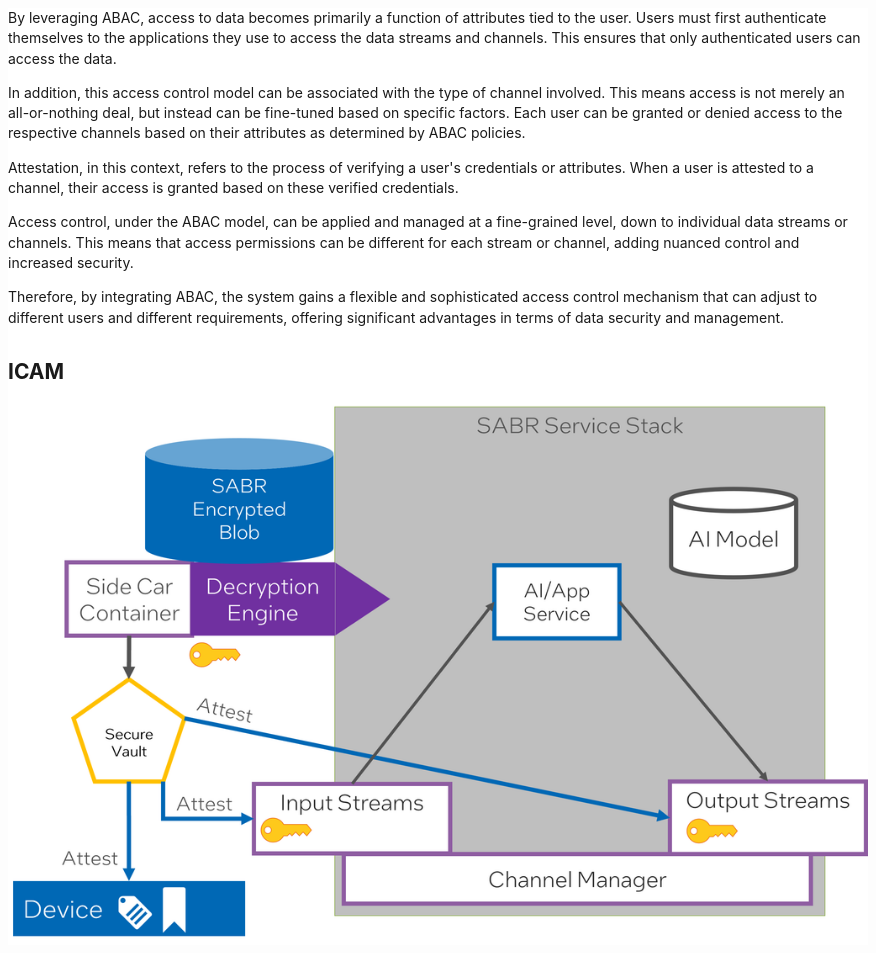 By leveraging ABAC, access to data becomes primarily a function of attributes tied to the user. Users must first
authenticate themselves to the applications they use to access the data streams and channels. This ensures that only
authenticated users can access the data.

In addition, this access control model can be associated with the type of channel involved. This means access is not
merely an all-or-nothing deal, but instead can be fine-tuned based on specific factors. Each user can be granted or
denied access to the respective channels based on their attributes as determined by ABAC policies.

Attestation, in this context, refers to the process of verifying a user's credentials or attributes. When a user is
attested to a channel, their access is granted based on these verified credentials.

Access control, under the ABAC model, can be applied and managed at a fine-grained level, down to individual data
streams or channels. This means that access permissions can be different for each stream or channel, adding nuanced
control and increased security.

Therefore, by integrating ABAC, the system gains a flexible and sophisticated access control mechanism that can adjust
to different users and different requirements, offering significant advantages in terms of data security and management.

## ICAM

![ICAM](./icam.png)

